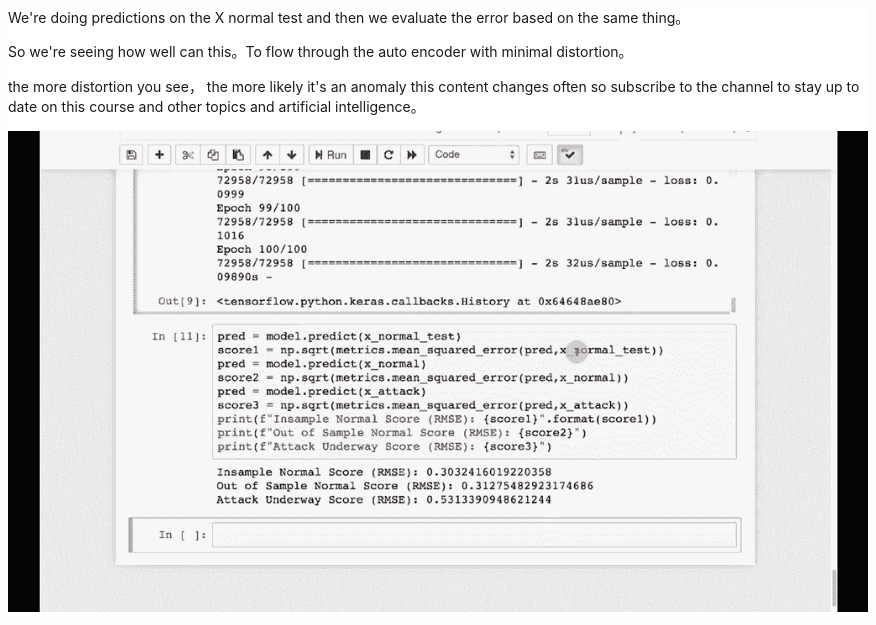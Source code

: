  We're doing predictions on the X normal test and then we evaluate the error based on the same thing。

 So we're seeing how well can this。To flow through the auto encoder with minimal distortion。

 the more distortion you see， the more likely it's an anomaly this content changes often so subscribe to the channel to stay up to date on this course and other topics and artificial intelligence。



![](img/231301739b63fc07324b14a0fb6dafd4_3.png)